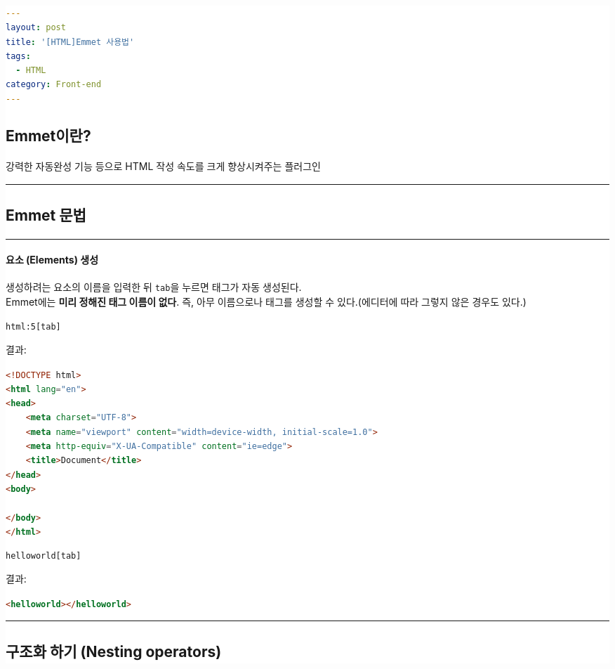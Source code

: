 ```yaml
---
layout: post
title: '[HTML]Emmet 사용법'
tags:
  - HTML
category: Front-end
---
```


## Emmet이란?

강력한 자동완성 기능 등으로 HTML 작성 속도를 크게 향상시켜주는 플러그인

- - -
## Emmet 문법
- - -
#### 요소 (Elements) 생성

생성하려는 요소의 이름을 입력한 뒤 `tab`을 누르면 태그가 자동 생성된다.  
Emmet에는 **미리 정해진 태그 이름이 없다**. 즉, 아무 이름으로나 태그를 생성할 수 있다.(에디터에 따라 그렇지 않은 경우도 있다.)

```
html:5[tab]
```
결과:
```html
<!DOCTYPE html>
<html lang="en">
<head>
    <meta charset="UTF-8">
    <meta name="viewport" content="width=device-width, initial-scale=1.0">
    <meta http-equiv="X-UA-Compatible" content="ie=edge">
    <title>Document</title>
</head>
<body>
    
</body>
</html>
```
```
helloworld[tab]
```
결과:
```html
<helloworld></helloworld>
```

- - -

## 구조화 하기 (Nesting operators)
